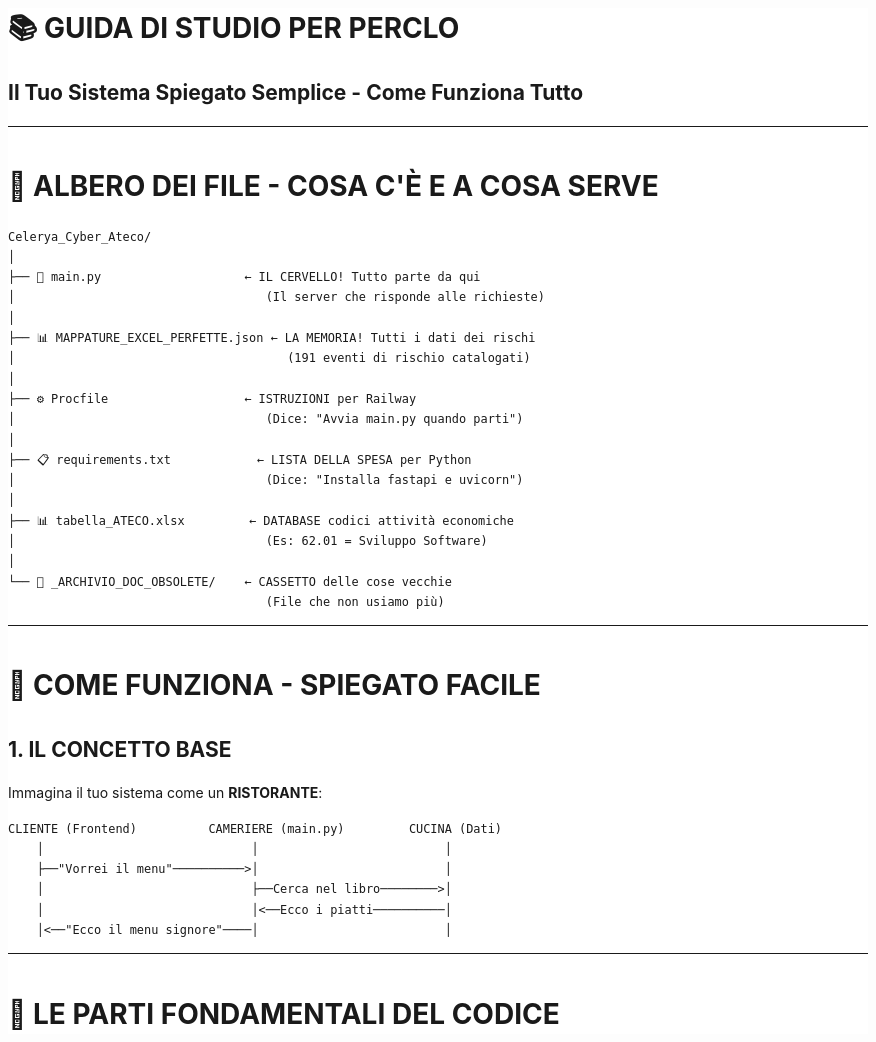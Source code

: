 # 📚 GUIDA DI STUDIO PER PERCLO
## Il Tuo Sistema Spiegato Semplice - Come Funziona Tutto

---

# 🌳 ALBERO DEI FILE - COSA C'È E A COSA SERVE

```
Celerya_Cyber_Ateco/
│
├── 🚀 main.py                    ← IL CERVELLO! Tutto parte da qui
│                                   (Il server che risponde alle richieste)
│
├── 📊 MAPPATURE_EXCEL_PERFETTE.json ← LA MEMORIA! Tutti i dati dei rischi
│                                      (191 eventi di rischio catalogati)
│
├── ⚙️ Procfile                   ← ISTRUZIONI per Railway
│                                   (Dice: "Avvia main.py quando parti")
│
├── 📋 requirements.txt            ← LISTA DELLA SPESA per Python
│                                   (Dice: "Installa fastapi e uvicorn")
│
├── 📊 tabella_ATECO.xlsx         ← DATABASE codici attività economiche
│                                   (Es: 62.01 = Sviluppo Software)
│
└── 📁 _ARCHIVIO_DOC_OBSOLETE/    ← CASSETTO delle cose vecchie
                                    (File che non usiamo più)
```

---

# 🧠 COME FUNZIONA - SPIEGATO FACILE

## 1. IL CONCETTO BASE

Immagina il tuo sistema come un **RISTORANTE**:

```
CLIENTE (Frontend)          CAMERIERE (main.py)         CUCINA (Dati)
    │                             │                          │
    ├──"Vorrei il menu"──────────>│                          │
    │                             ├──Cerca nel libro────────>│
    │                             │<──Ecco i piatti──────────│
    │<──"Ecco il menu signore"────│                          │
```

---

# 📖 LE PARTI FONDAMENTALI DEL CODICE
